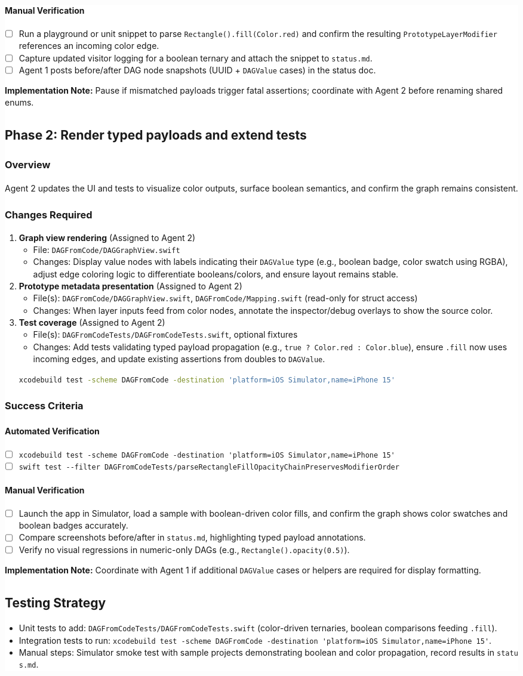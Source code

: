 #### Manual Verification
- [ ] Run a playground or unit snippet to parse `Rectangle().fill(Color.red)` and confirm the resulting `PrototypeLayerModifier` references an incoming color edge.
- [ ] Capture updated visitor logging for a boolean ternary and attach the snippet to `status.md`.
- [ ] Agent 1 posts before/after DAG node snapshots (UUID + `DAGValue` cases) in the status doc.

**Implementation Note:** Pause if mismatched payloads trigger fatal assertions; coordinate with Agent 2 before renaming shared enums.

## Phase 2: Render typed payloads and extend tests

### Overview
Agent 2 updates the UI and tests to visualize color outputs, surface boolean semantics, and confirm the graph remains consistent.

### Changes Required
1. **Graph view rendering** (Assigned to Agent 2)  
   - File: `DAGFromCode/DAGGraphView.swift`  
   - Changes: Display value nodes with labels indicating their `DAGValue` type (e.g., boolean badge, color swatch using RGBA), adjust edge coloring logic to differentiate booleans/colors, and ensure layout remains stable.
2. **Prototype metadata presentation** (Assigned to Agent 2)  
   - File(s): `DAGFromCode/DAGGraphView.swift`, `DAGFromCode/Mapping.swift` (read-only for struct access)  
   - Changes: When layer inputs feed from color nodes, annotate the inspector/debug overlays to show the source color.
3. **Test coverage** (Assigned to Agent 2)  
   - File(s): `DAGFromCodeTests/DAGFromCodeTests.swift`, optional fixtures  
   - Changes: Add tests validating typed payload propagation (e.g., `true ? Color.red : Color.blue`), ensure `.fill` now uses incoming edges, and update existing assertions from doubles to `DAGValue`.
   ```bash
   xcodebuild test -scheme DAGFromCode -destination 'platform=iOS Simulator,name=iPhone 15'
   ```

### Success Criteria

#### Automated Verification
- [ ] `xcodebuild test -scheme DAGFromCode -destination 'platform=iOS Simulator,name=iPhone 15'`
- [ ] `swift test --filter DAGFromCodeTests/parseRectangleFillOpacityChainPreservesModifierOrder`

#### Manual Verification
- [ ] Launch the app in Simulator, load a sample with boolean-driven color fills, and confirm the graph shows color swatches and boolean badges accurately.
- [ ] Compare screenshots before/after in `status.md`, highlighting typed payload annotations.
- [ ] Verify no visual regressions in numeric-only DAGs (e.g., `Rectangle().opacity(0.5)`).

**Implementation Note:** Coordinate with Agent 1 if additional `DAGValue` cases or helpers are required for display formatting.

## Testing Strategy
- Unit tests to add: `DAGFromCodeTests/DAGFromCodeTests.swift` (color-driven ternaries, boolean comparisons feeding `.fill`).
- Integration tests to run: `xcodebuild test -scheme DAGFromCode -destination 'platform=iOS Simulator,name=iPhone 15'`.
- Manual steps: Simulator smoke test with sample projects demonstrating boolean and color propagation, record results in `status.md`.
